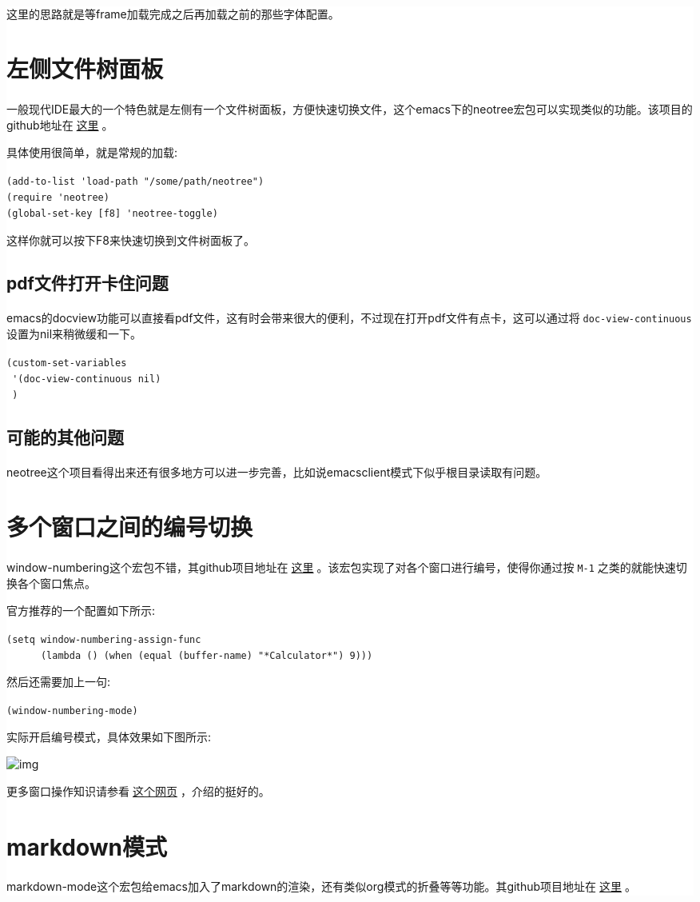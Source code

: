 这里的思路就是等frame加载完成之后再加载之前的那些字体配置。

# 左侧文件树面板

一般现代IDE最大的一个特色就是左侧有一个文件树面板，方便快速切换文件，这个emacs下的neotree宏包可以实现类似的功能。该项目的github地址在 [这里](https://github.com/jaypei/emacs-neotree) 。

具体使用很简单，就是常规的加载:

    (add-to-list 'load-path "/some/path/neotree")
    (require 'neotree)
    (global-set-key [f8] 'neotree-toggle)

这样你就可以按下F8来快速切换到文件树面板了。

## pdf文件打开卡住问题

emacs的docview功能可以直接看pdf文件，这有时会带来很大的便利，不过现在打开pdf文件有点卡，这可以通过将 `doc-view-continuous` 设置为nil来稍微缓和一下。

    (custom-set-variables
     '(doc-view-continuous nil)
     )

## 可能的其他问题

neotree这个项目看得出来还有很多地方可以进一步完善，比如说emacsclient模式下似乎根目录读取有问题。

# 多个窗口之间的编号切换

window-numbering这个宏包不错，其github项目地址在 [这里](https://github.com/nschum/window-numbering.el) 。该宏包实现了对各个窗口进行编号，使得你通过按 `M-1` 之类的就能快速切换各个窗口焦点。

官方推荐的一个配置如下所示:

    (setq window-numbering-assign-func
          (lambda () (when (equal (buffer-name) "*Calculator*") 9)))

然后还需要加上一句:

    (window-numbering-mode)

实际开启编号模式，具体效果如下图所示:

![img]({static}/images/emacs/窗口编号方便快速切换.png)

更多窗口操作知识请参看 [这个网页](http://blog.binchen.org/posts/emacs-zhong-de-wan-mei-duo-chuang-kou-cao-zuo.html) ，介绍的挺好的。

# markdown模式

markdown-mode这个宏包给emacs加入了markdown的渲染，还有类似org模式的折叠等等功能。其github项目地址在 [这里](https://github.com/defunkt/markdown-mode) 。
